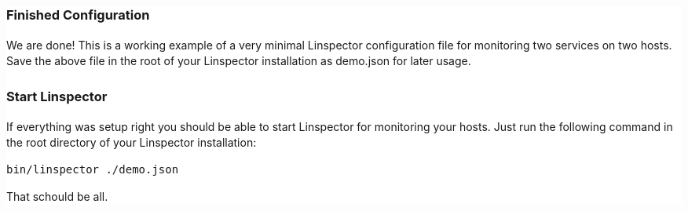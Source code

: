 <h3>Finished Configuration</h3>

<p>We are done! This is a working example of a very minimal Linspector configuration file for monitoring two services on two hosts. Save the above file in the root of your Linspector installation as demo.json for later usage.</p>

<h3>Start Linspector</h3>

<p>If everything was setup right you should be able to start Linspector for monitoring your hosts. Just run the following command in the root directory of your Linspector installation:</p>

<pre>bin/linspector ./demo.json</pre>

<p>That schould be all.</p>
